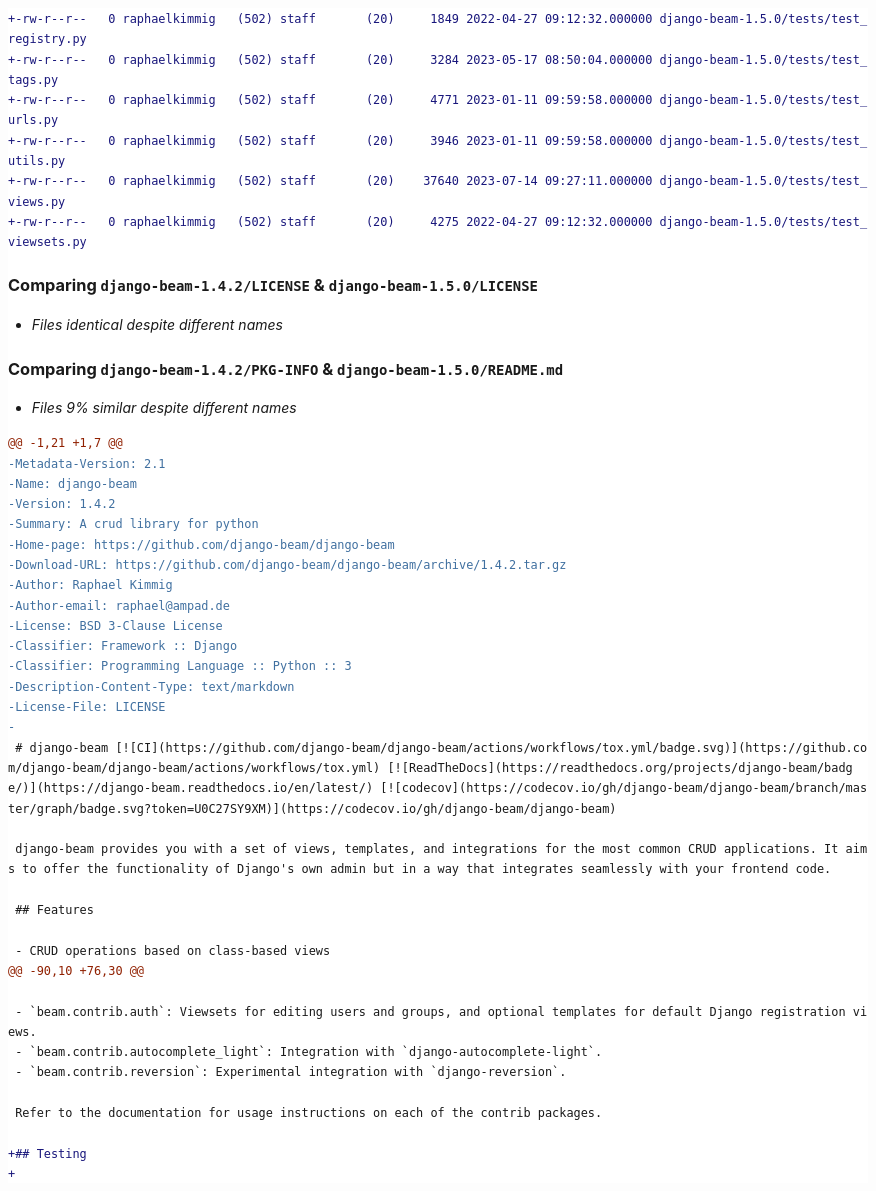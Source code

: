 ```diff
+-rw-r--r--   0 raphaelkimmig   (502) staff       (20)     1849 2022-04-27 09:12:32.000000 django-beam-1.5.0/tests/test_registry.py
+-rw-r--r--   0 raphaelkimmig   (502) staff       (20)     3284 2023-05-17 08:50:04.000000 django-beam-1.5.0/tests/test_tags.py
+-rw-r--r--   0 raphaelkimmig   (502) staff       (20)     4771 2023-01-11 09:59:58.000000 django-beam-1.5.0/tests/test_urls.py
+-rw-r--r--   0 raphaelkimmig   (502) staff       (20)     3946 2023-01-11 09:59:58.000000 django-beam-1.5.0/tests/test_utils.py
+-rw-r--r--   0 raphaelkimmig   (502) staff       (20)    37640 2023-07-14 09:27:11.000000 django-beam-1.5.0/tests/test_views.py
+-rw-r--r--   0 raphaelkimmig   (502) staff       (20)     4275 2022-04-27 09:12:32.000000 django-beam-1.5.0/tests/test_viewsets.py
```

### Comparing `django-beam-1.4.2/LICENSE` & `django-beam-1.5.0/LICENSE`

 * *Files identical despite different names*

### Comparing `django-beam-1.4.2/PKG-INFO` & `django-beam-1.5.0/README.md`

 * *Files 9% similar despite different names*

```diff
@@ -1,21 +1,7 @@
-Metadata-Version: 2.1
-Name: django-beam
-Version: 1.4.2
-Summary: A crud library for python
-Home-page: https://github.com/django-beam/django-beam
-Download-URL: https://github.com/django-beam/django-beam/archive/1.4.2.tar.gz
-Author: Raphael Kimmig
-Author-email: raphael@ampad.de
-License: BSD 3-Clause License
-Classifier: Framework :: Django
-Classifier: Programming Language :: Python :: 3
-Description-Content-Type: text/markdown
-License-File: LICENSE
-
 # django-beam [![CI](https://github.com/django-beam/django-beam/actions/workflows/tox.yml/badge.svg)](https://github.com/django-beam/django-beam/actions/workflows/tox.yml) [![ReadTheDocs](https://readthedocs.org/projects/django-beam/badge/)](https://django-beam.readthedocs.io/en/latest/) [![codecov](https://codecov.io/gh/django-beam/django-beam/branch/master/graph/badge.svg?token=U0C27SY9XM)](https://codecov.io/gh/django-beam/django-beam)
 
 django-beam provides you with a set of views, templates, and integrations for the most common CRUD applications. It aims to offer the functionality of Django's own admin but in a way that integrates seamlessly with your frontend code.
 
 ## Features
 
 - CRUD operations based on class-based views
@@ -90,10 +76,30 @@
 
 - `beam.contrib.auth`: Viewsets for editing users and groups, and optional templates for default Django registration views.
 - `beam.contrib.autocomplete_light`: Integration with `django-autocomplete-light`.
 - `beam.contrib.reversion`: Experimental integration with `django-reversion`.
 
 Refer to the documentation for usage instructions on each of the contrib packages.
 
+## Testing
+
```